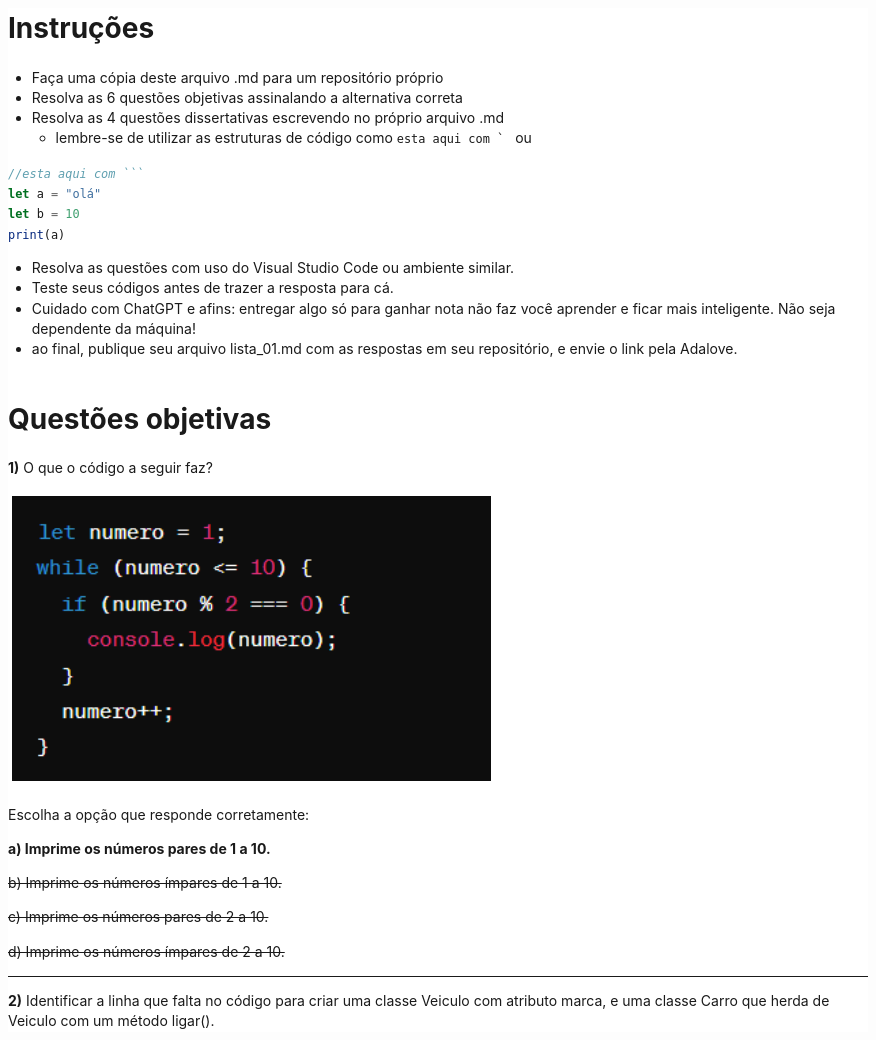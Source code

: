 # Instruções

- Faça uma cópia deste arquivo .md para um repositório próprio
- Resolva as 6 questões objetivas assinalando a alternativa correta
- Resolva as 4 questões dissertativas escrevendo no próprio arquivo .md
  - lembre-se de utilizar as estruturas de código como ``esta aqui com ` `` ou
```javascript
//esta aqui com ```
let a = "olá"
let b = 10
print(a)
```
- Resolva as questões com uso do Visual Studio Code ou ambiente similar.
- Teste seus códigos antes de trazer a resposta para cá.
- Cuidado com ChatGPT e afins: entregar algo só para ganhar nota não faz você aprender e ficar mais inteligente. Não seja dependente da máquina!
- ao final, publique seu arquivo lista_01.md com as respostas em seu repositório, e envie o link pela Adalove. 
# Questões objetivas

**1)** O que o código a seguir faz?

![Uma imagem](assets/ex01.PNG)

Escolha a opção que responde corretamente:

**a) Imprime os números pares de 1 a 10.**

~~b) Imprime os números ímpares de 1 a 10.~~

~~c) Imprime os números pares de 2 a 10.~~

~~d) Imprime os números ímpares de 2 a 10.~~

______

**2)** Identificar a linha que falta no código para criar uma classe Veiculo com atributo marca, e uma classe Carro que herda de Veiculo com um método ligar(). 
